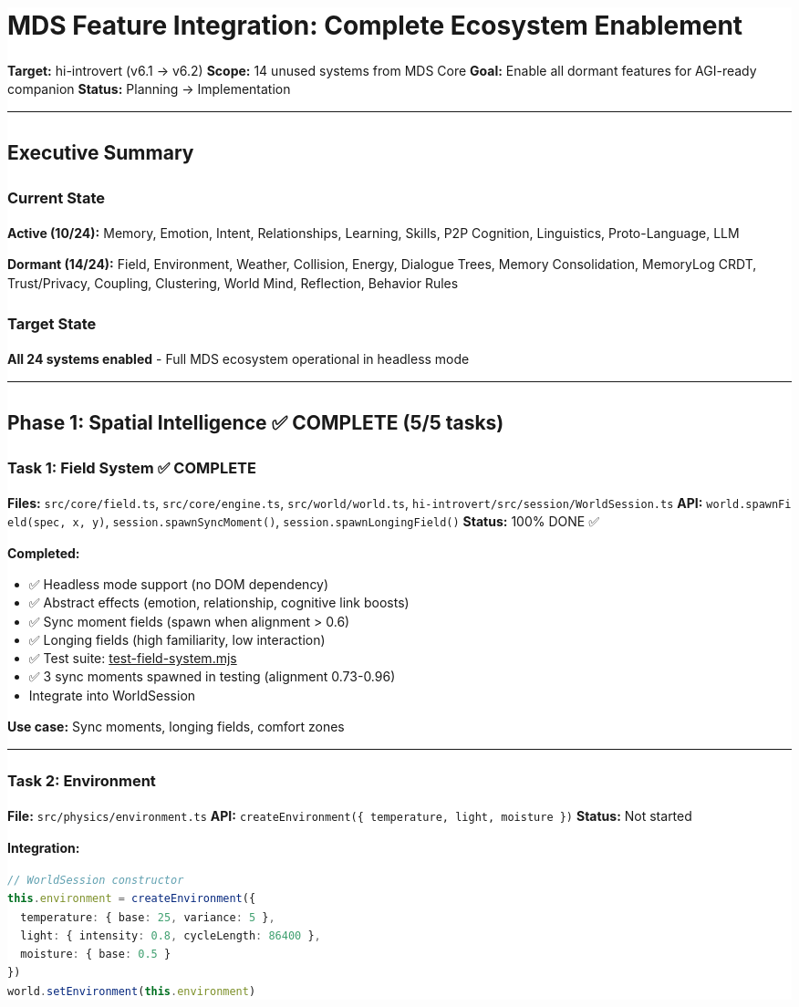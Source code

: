 # MDS Feature Integration: Complete Ecosystem Enablement
**Target:** hi-introvert (v6.1 → v6.2)
**Scope:** 14 unused systems from MDS Core
**Goal:** Enable all dormant features for AGI-ready companion
**Status:** Planning → Implementation

---

## Executive Summary

### Current State
**Active (10/24):** Memory, Emotion, Intent, Relationships, Learning, Skills, P2P Cognition, Linguistics, Proto-Language, LLM

**Dormant (14/24):** Field, Environment, Weather, Collision, Energy, Dialogue Trees, Memory Consolidation, MemoryLog CRDT, Trust/Privacy, Coupling, Clustering, World Mind, Reflection, Behavior Rules

### Target State
**All 24 systems enabled** - Full MDS ecosystem operational in headless mode

---

## Phase 1: Spatial Intelligence ✅ COMPLETE (5/5 tasks)

### Task 1: Field System ✅ COMPLETE
**Files:** `src/core/field.ts`, `src/core/engine.ts`, `src/world/world.ts`, `hi-introvert/src/session/WorldSession.ts`
**API:** `world.spawnField(spec, x, y)`, `session.spawnSyncMoment()`, `session.spawnLongingField()`
**Status:** 100% DONE ✅

**Completed:**
- ✅ Headless mode support (no DOM dependency)
- ✅ Abstract effects (emotion, relationship, cognitive link boosts)
- ✅ Sync moment fields (spawn when alignment > 0.6)
- ✅ Longing fields (high familiarity, low interaction)
- ✅ Test suite: [test-field-system.mjs](../hi-introvert/tests/test-field-system.mjs)
- ✅ 3 sync moments spawned in testing (alignment 0.73-0.96)
- Integrate into WorldSession

**Use case:** Sync moments, longing fields, comfort zones

---

### Task 2: Environment
**File:** `src/physics/environment.ts`
**API:** `createEnvironment({ temperature, light, moisture })`
**Status:** Not started

**Integration:**
```typescript
// WorldSession constructor
this.environment = createEnvironment({
  temperature: { base: 25, variance: 5 },
  light: { intensity: 0.8, cycleLength: 86400 },
  moisture: { base: 0.5 }
})
world.setEnvironment(this.environment)
```
